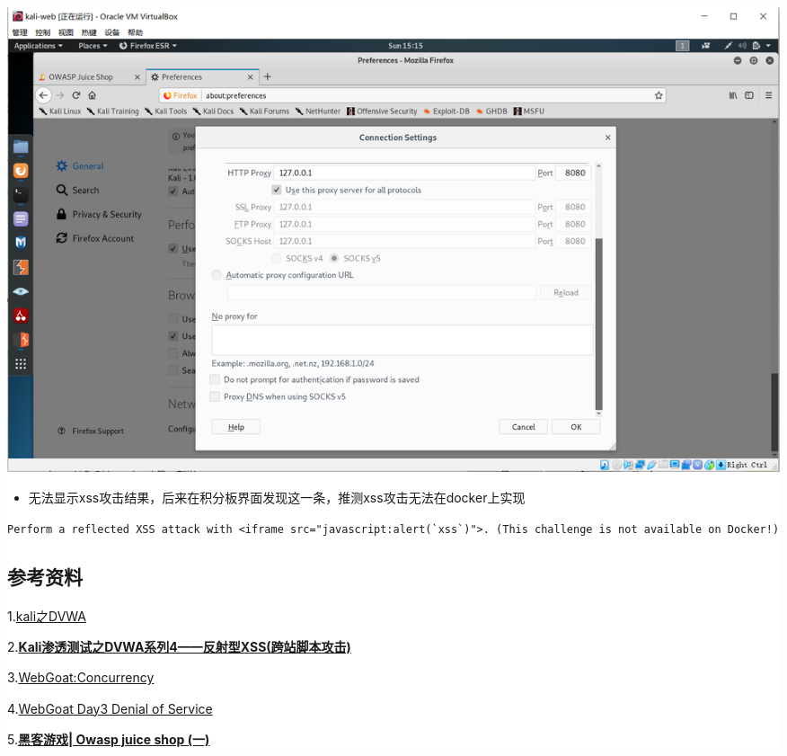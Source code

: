 <img src="image/40.png" />

* 无法显示xss攻击结果，后来在积分板界面发现这一条，推测xss攻击无法在docker上实现

```
Perform a reflected XSS attack with <iframe src="javascript:alert(`xss`)">. (This challenge is not available on Docker!)
```

## 参考资料

1.[kali之DVWA](https://www.cnblogs.com/aeolian/p/11023238.html)

2.[**Kali渗透测试之DVWA系列4——反射型XSS(跨站脚本攻击)**](https://blog.csdn.net/weixin_43625577/article/details/89917893)

3.[WebGoat:Concurrency](http://blog.chinaunix.net/uid-26235486-id-3334520.html)

4.[WebGoat Day3 Denial of Service ](http://blkstone.github.io/2016/07/14/webgoat-denial-of-service/)

5.[**黑客游戏| Owasp juice shop (一)** ](https://www.freebuf.com/column/155374.html)